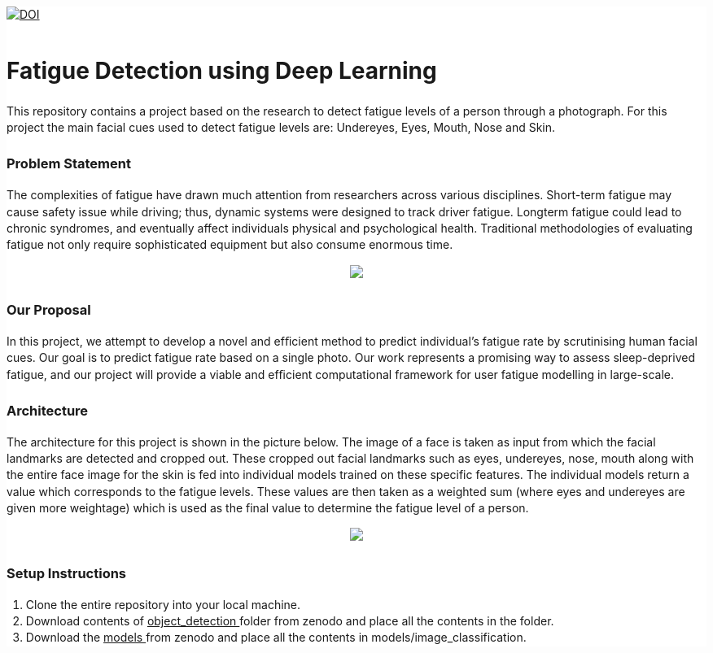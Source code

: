 <a href="https://doi.org/10.5281/zenodo.3902276"><img src="https://zenodo.org/badge/DOI/10.5281/zenodo.3902276.svg" alt="DOI"></a>

# Fatigue Detection using Deep Learning

This repository contains a project based on the research to detect fatigue levels of a person through a photograph. For this project the main facial cues used to detect fatigue levels are: Undereyes, Eyes, Mouth, Nose and Skin.

### Problem Statement
The complexities of fatigue have drawn much attention from researchers across various disciplines. Short-term fatigue may cause safety issue while driving; thus, dynamic systems were designed to track driver fatigue. Longterm fatigue could lead to chronic syndromes, and eventually affect individuals physical and psychological health. Traditional methodologies of evaluating fatigue not only require sophisticated equipment but also consume enormous time.

<p align="center">
<img src="https://user-images.githubusercontent.com/33536225/85205309-42e3fe80-b338-11ea-9966-cf295f576aa3.png" height="200" >
</p>

### Our Proposal
In this project, we attempt to develop a novel and efﬁcient method to predict individual’s fatigue rate by scrutinising human facial cues. Our goal is to predict fatigue rate based on a single photo. Our work represents a promising way to assess sleep-deprived fatigue, and our project will provide a viable and efﬁcient computational framework for user fatigue modelling in large-scale.

### Architecture
The architecture for this project is shown in the picture below. The image of a face is taken as input from which the facial landmarks are detected and cropped out. These cropped out facial landmarks such as eyes, undereyes, nose, mouth along with the entire face image for the skin is fed into individual models trained on these specific features. The individual models return a value which corresponds to the fatigue levels. These values are then taken as a weighted sum (where eyes and undereyes are given more weightage) which is used as the final value to determine the fatigue level of a person.

<p align="center">
<img src="https://user-images.githubusercontent.com/33536225/84591220-466c1700-ae5a-11ea-8c55-776a7c44c459.png" height="250" >
</p>

### Setup Instructions
<ol>
<li>Clone the entire repository into your local machine.</li>
<li>Download contents of <a href="https://zenodo.org/api/files/fc89114d-f49d-42b1-a277-2a2b08bf4ea9/object_detection_folder.zip">object_detection </a> folder from zenodo and place all the contents in the folder.</li>
<li>Download the <a href="https://zenodo.org/api/files/fc89114d-f49d-42b1-a277-2a2b08bf4ea9/image_classification_models.zip"> models </a> from zenodo and place all the contents in models/image_classification.</li>

